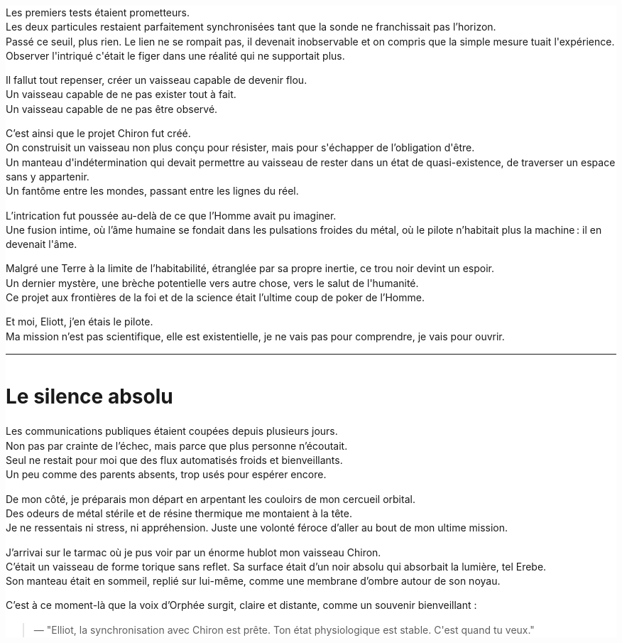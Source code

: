 Les premiers tests étaient prometteurs.  
Les deux particules restaient parfaitement synchronisées tant que la sonde ne franchissait pas l’horizon.  
Passé ce seuil, plus rien. Le lien ne se rompait pas, il devenait inobservable et on compris que la simple mesure tuait l'expérience.  
Observer l'intriqué c'était le figer dans une réalité qui ne supportait plus.

Il fallut tout repenser, créer un vaisseau capable de devenir flou.  
Un vaisseau capable de ne pas exister tout à fait.  
Un vaisseau capable de ne pas être observé.  

C’est ainsi que le projet Chiron fut créé.  
On construisit un vaisseau non plus conçu pour résister, mais pour s'échapper de l’obligation d'être.  
Un manteau d'indétermination qui devait permettre au vaisseau de rester dans un état de quasi-existence, de traverser un espace sans y appartenir.  
Un fantôme entre les mondes, passant entre les lignes du réel.  

L’intrication fut poussée au-delà de ce que l’Homme avait pu imaginer.  
Une fusion intime, où l’âme humaine se fondait dans les pulsations froides du métal, où le pilote n’habitait plus la machine : il en devenait l'âme.  

Malgré une Terre à la limite de l’habitabilité, étranglée par sa propre inertie, ce trou noir devint un espoir.  
Un dernier mystère, une brèche potentielle vers autre chose, vers le salut de l'humanité.  
Ce projet aux frontières de la foi et de la science était l’ultime coup de poker de l’Homme.  

Et moi, Eliott, j’en étais le pilote.  
Ma mission n’est pas scientifique, elle est existentielle, je ne vais pas pour comprendre, je vais pour ouvrir.

---

# Le silence absolu

Les communications publiques étaient coupées depuis plusieurs jours.  
Non pas par crainte de l’échec, mais parce que plus personne n’écoutait.  
Seul ne restait pour moi que des flux automatisés froids et bienveillants.  
Un peu comme des parents absents, trop usés pour espérer encore.  

De mon côté, je préparais mon départ en arpentant les couloirs de mon cercueil orbital.  
Des odeurs de métal stérile et de résine thermique me montaient à la tête.  
Je ne ressentais ni stress, ni appréhension. Juste une volonté féroce d’aller au bout de mon ultime mission.  

J’arrivai sur le tarmac où je pus voir par un énorme hublot mon vaisseau Chiron.  
C’était un vaisseau de forme torique sans reflet. Sa surface était d’un noir absolu qui absorbait la lumière, tel Erebe.  
Son manteau était en sommeil, replié sur lui-même, comme une membrane d’ombre autour de son noyau.  

C’est à ce moment-là que la voix d’Orphée surgit, claire et distante, comme un souvenir bienveillant :  
> — "Elliot, la synchronisation avec Chiron est prête. Ton état physiologique est stable. C'est quand tu veux."
